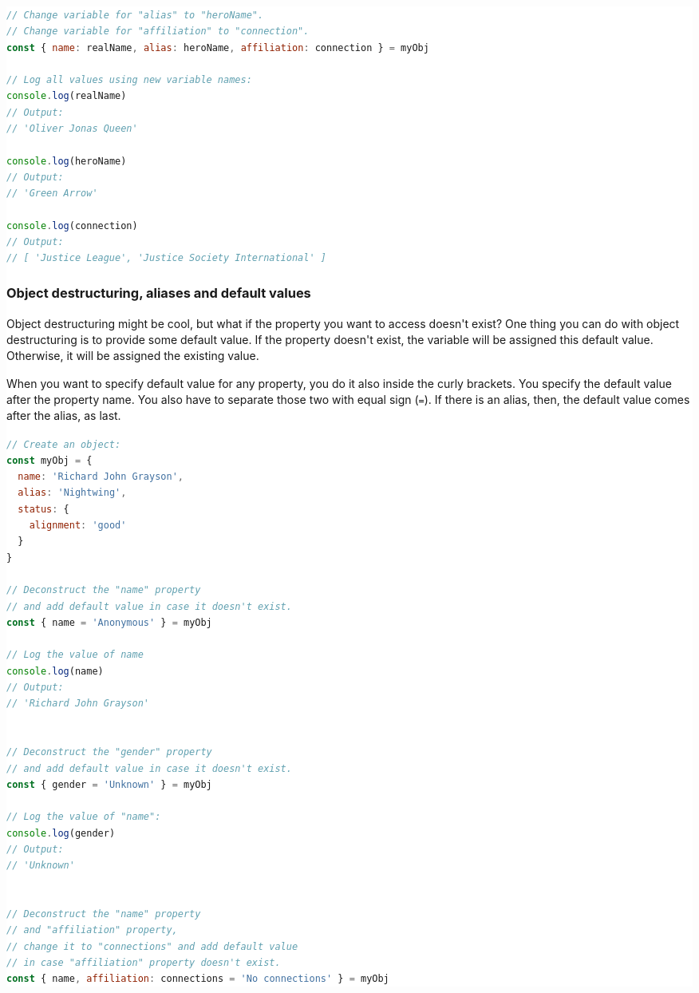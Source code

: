 ```JavaScript
// Change variable for "alias" to "heroName".
// Change variable for "affiliation" to "connection".
const { name: realName, alias: heroName, affiliation: connection } = myObj

// Log all values using new variable names:
console.log(realName)
// Output:
// 'Oliver Jonas Queen'

console.log(heroName)
// Output:
// 'Green Arrow'

console.log(connection)
// Output:
// [ 'Justice League', 'Justice Society International' ]
```

### Object destructuring, aliases and default values

Object destructuring might be cool, but what if the property you want to access doesn't exist? One thing you can do with object destructuring is to provide some default value. If the property doesn't exist, the variable will be assigned this default value. Otherwise, it will be assigned the existing value.

When you want to specify default value for any property, you do it also inside the curly brackets. You specify the default value after the property name. You also have to separate those two with equal sign (`=`). If there is an alias, then, the default value comes after the alias, as last.

```JavaScript
// Create an object:
const myObj = {
  name: 'Richard John Grayson',
  alias: 'Nightwing',
  status: {
    alignment: 'good'
  }
}

// Deconstruct the "name" property
// and add default value in case it doesn't exist.
const { name = 'Anonymous' } = myObj

// Log the value of name
console.log(name)
// Output:
// 'Richard John Grayson'


// Deconstruct the "gender" property
// and add default value in case it doesn't exist.
const { gender = 'Unknown' } = myObj

// Log the value of "name":
console.log(gender)
// Output:
// 'Unknown'


// Deconstruct the "name" property
// and "affiliation" property,
// change it to "connections" and add default value
// in case "affiliation" property doesn't exist.
const { name, affiliation: connections = 'No connections' } = myObj
```

[variables]: https://blog.alexdevero.com/javascript-variables-introduction/
[objects]: https://developer.mozilla.org/en-US/docs/Web/JavaScript/Reference/Global_Objects/Object
[loops]: https://blog.alexdevero.com/javascript-loops/